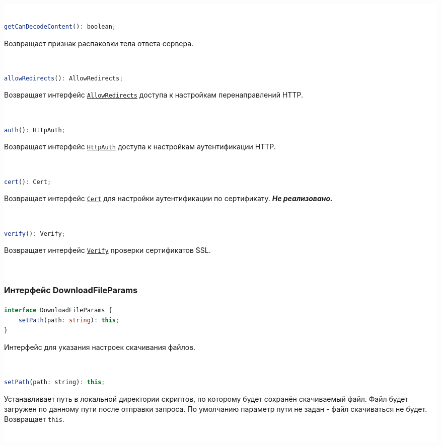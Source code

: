 &nbsp;

```js
getCanDecodeContent(): boolean;
```
Возвращает признак распаковки тела ответа сервера.

&nbsp;

```js
allowRedirects(): AllowRedirects;
```
Возвращает интерфейс [`AllowRedirects`](#allow-redirects) доступа к настройкам перенаправлений HTTP.

&nbsp;

```js
auth(): HttpAuth;
```
Возвращает интерфейс [`HttpAuth`](#http-auth) доступа к настройкам аутентификации HTTP.

&nbsp;

```js
cert(): Cert;
```
Возвращает интерфейс [`Cert`](#cert) для настройки аутентификации по сертификату. ***Не реализовано.***

&nbsp;

```js
verify(): Verify;
```
Возвращает интерфейс [`Verify`](#verify) проверки сертификатов SSL.

&nbsp;

### Интерфейс DownloadFileParams<a name="download-file-params"></a>
```ts
interface DownloadFileParams {
	setPath(path: string): this;
}
```

Интерфейс для указания настроек скачивания файлов.

&nbsp;

```js
setPath(path: string): this;
```
Устанавливает путь в локальной директории скриптов, по которому будет сохранён скачиваемый файл. Файл будет загружен по данному пути после отправки запроса. По умолчанию параметр пути не задан - файл скачиваться не будет. Возвращает `this`.

&nbsp;
